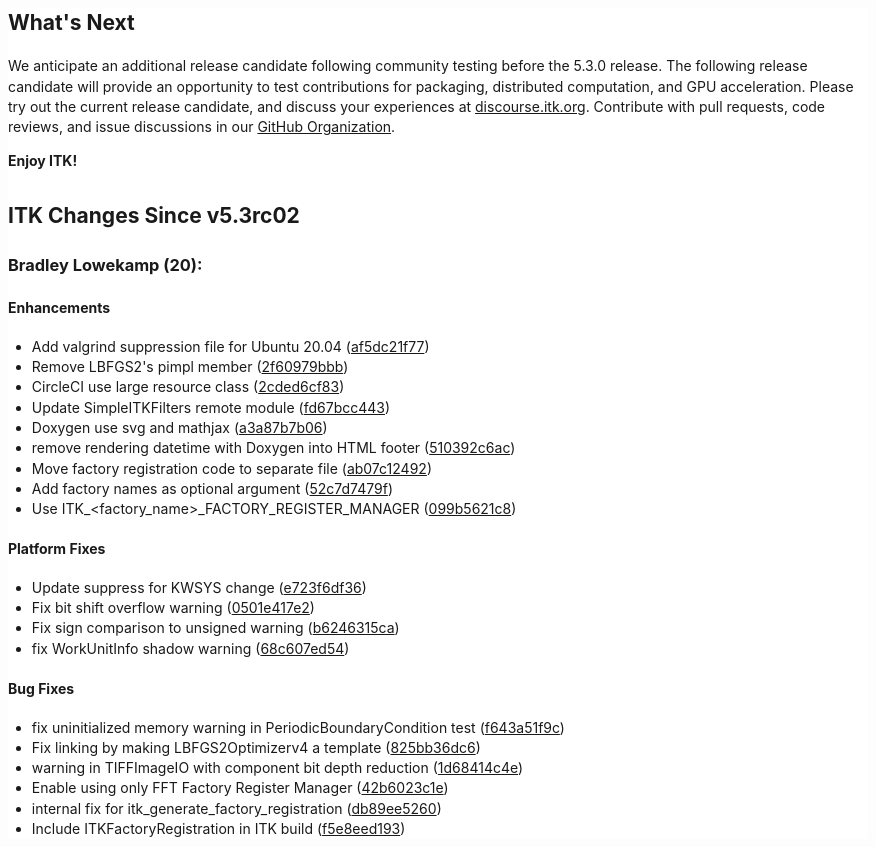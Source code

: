 
What's Next
-----------


We anticipate an additional release candidate following community testing before the 5.3.0 release. The following release candidate will provide an opportunity to test contributions for packaging, distributed computation, and GPU acceleration. Please try out the current release candidate, and discuss your experiences at [discourse.itk.org](https://discourse.itk.org). Contribute with pull requests, code reviews, and issue discussions in our [GitHub Organization](https://github.com/InsightSoftwareConsortium).

**Enjoy ITK!**

ITK Changes Since v5.3rc02
---------------------------------------------


### Bradley Lowekamp (20):

#### Enhancements

- Add valgrind suppression file for Ubuntu 20.04 ([af5dc21f77](https://github.com/InsightSoftwareConsortium/ITK/commit/af5dc21f77))
- Remove LBFGS2's pimpl member ([2f60979bbb](https://github.com/InsightSoftwareConsortium/ITK/commit/2f60979bbb))
- CircleCI use large resource class ([2cded6cf83](https://github.com/InsightSoftwareConsortium/ITK/commit/2cded6cf83))
- Update SimpleITKFilters remote module ([fd67bcc443](https://github.com/InsightSoftwareConsortium/ITK/commit/fd67bcc443))
- Doxygen use svg and mathjax ([a3a87b7b06](https://github.com/InsightSoftwareConsortium/ITK/commit/a3a87b7b06))
- remove rendering datetime with Doxygen into HTML footer ([510392c6ac](https://github.com/InsightSoftwareConsortium/ITK/commit/510392c6ac))
- Move factory registration code to separate file ([ab07c12492](https://github.com/InsightSoftwareConsortium/ITK/commit/ab07c12492))
- Add factory names as optional argument ([52c7d7479f](https://github.com/InsightSoftwareConsortium/ITK/commit/52c7d7479f))
- Use ITK_<factory_name>_FACTORY_REGISTER_MANAGER ([099b5621c8](https://github.com/InsightSoftwareConsortium/ITK/commit/099b5621c8))

#### Platform Fixes

- Update suppress for KWSYS change ([e723f6df36](https://github.com/InsightSoftwareConsortium/ITK/commit/e723f6df36))
- Fix bit shift overflow warning ([0501e417e2](https://github.com/InsightSoftwareConsortium/ITK/commit/0501e417e2))
- Fix sign comparison to unsigned warning ([b6246315ca](https://github.com/InsightSoftwareConsortium/ITK/commit/b6246315ca))
- fix WorkUnitInfo shadow warning ([68c607ed54](https://github.com/InsightSoftwareConsortium/ITK/commit/68c607ed54))

#### Bug Fixes

- fix uninitialized memory warning in PeriodicBoundaryCondition test ([f643a51f9c](https://github.com/InsightSoftwareConsortium/ITK/commit/f643a51f9c))
- Fix linking by making LBFGS2Optimizerv4 a template ([825bb36dc6](https://github.com/InsightSoftwareConsortium/ITK/commit/825bb36dc6))
- warning in TIFFImageIO with component bit depth reduction ([1d68414c4e](https://github.com/InsightSoftwareConsortium/ITK/commit/1d68414c4e))
- Enable using only FFT Factory Register Manager ([42b6023c1e](https://github.com/InsightSoftwareConsortium/ITK/commit/42b6023c1e))
- internal fix for itk_generate_factory_registration ([db89ee5260](https://github.com/InsightSoftwareConsortium/ITK/commit/db89ee5260))
- Include ITKFactoryRegistration in ITK build ([f5e8eed193](https://github.com/InsightSoftwareConsortium/ITK/commit/f5e8eed193))
